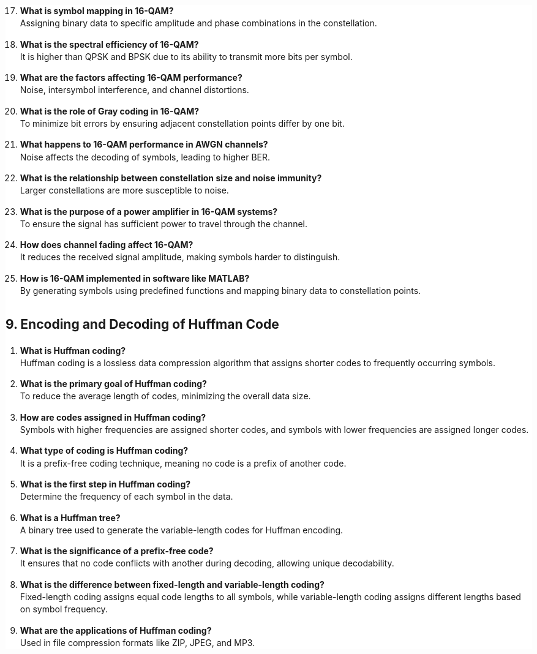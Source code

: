 17. **What is symbol mapping in 16-QAM?**  
Assigning binary data to specific amplitude and phase combinations in the constellation.

18. **What is the spectral efficiency of 16-QAM?**  
It is higher than QPSK and BPSK due to its ability to transmit more bits per symbol.

19. **What are the factors affecting 16-QAM performance?**  
Noise, intersymbol interference, and channel distortions.

20. **What is the role of Gray coding in 16-QAM?**  
To minimize bit errors by ensuring adjacent constellation points differ by one bit.

21. **What happens to 16-QAM performance in AWGN channels?**  
Noise affects the decoding of symbols, leading to higher BER.

22. **What is the relationship between constellation size and noise immunity?**  
Larger constellations are more susceptible to noise.

23. **What is the purpose of a power amplifier in 16-QAM systems?**  
To ensure the signal has sufficient power to travel through the channel.

24. **How does channel fading affect 16-QAM?**  
It reduces the received signal amplitude, making symbols harder to distinguish.

25. **How is 16-QAM implemented in software like MATLAB?**  
By generating symbols using predefined functions and mapping binary data to constellation points.

## 9. Encoding and Decoding of Huffman Code

1. **What is Huffman coding?**  
Huffman coding is a lossless data compression algorithm that assigns shorter codes to frequently occurring symbols.

2. **What is the primary goal of Huffman coding?**  
To reduce the average length of codes, minimizing the overall data size.

3. **How are codes assigned in Huffman coding?**  
Symbols with higher frequencies are assigned shorter codes, and symbols with lower frequencies are assigned longer codes.

4. **What type of coding is Huffman coding?**  
It is a prefix-free coding technique, meaning no code is a prefix of another code.

5. **What is the first step in Huffman coding?**  
Determine the frequency of each symbol in the data.

6. **What is a Huffman tree?**  
A binary tree used to generate the variable-length codes for Huffman encoding.

7. **What is the significance of a prefix-free code?**  
It ensures that no code conflicts with another during decoding, allowing unique decodability.

8. **What is the difference between fixed-length and variable-length coding?**  
Fixed-length coding assigns equal code lengths to all symbols, while variable-length coding assigns different lengths based on symbol frequency.

9. **What are the applications of Huffman coding?**  
Used in file compression formats like ZIP, JPEG, and MP3.
